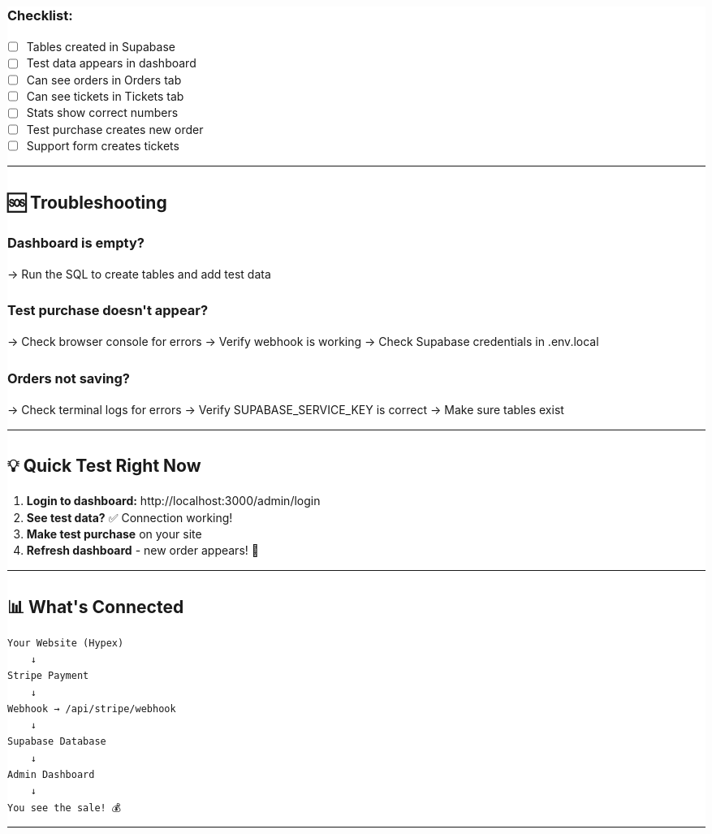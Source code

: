 ### **Checklist:**

- [ ] Tables created in Supabase
- [ ] Test data appears in dashboard
- [ ] Can see orders in Orders tab
- [ ] Can see tickets in Tickets tab
- [ ] Stats show correct numbers
- [ ] Test purchase creates new order
- [ ] Support form creates tickets

---

## 🆘 Troubleshooting

### **Dashboard is empty?**
→ Run the SQL to create tables and add test data

### **Test purchase doesn't appear?**
→ Check browser console for errors
→ Verify webhook is working
→ Check Supabase credentials in .env.local

### **Orders not saving?**
→ Check terminal logs for errors
→ Verify SUPABASE_SERVICE_KEY is correct
→ Make sure tables exist

---

## 💡 Quick Test Right Now

1. **Login to dashboard:** http://localhost:3000/admin/login
2. **See test data?** ✅ Connection working!
3. **Make test purchase** on your site
4. **Refresh dashboard** - new order appears! 🎉

---

## 📊 What's Connected

```
Your Website (Hypex)
    ↓
Stripe Payment
    ↓
Webhook → /api/stripe/webhook
    ↓
Supabase Database
    ↓
Admin Dashboard
    ↓
You see the sale! 💰
```

---